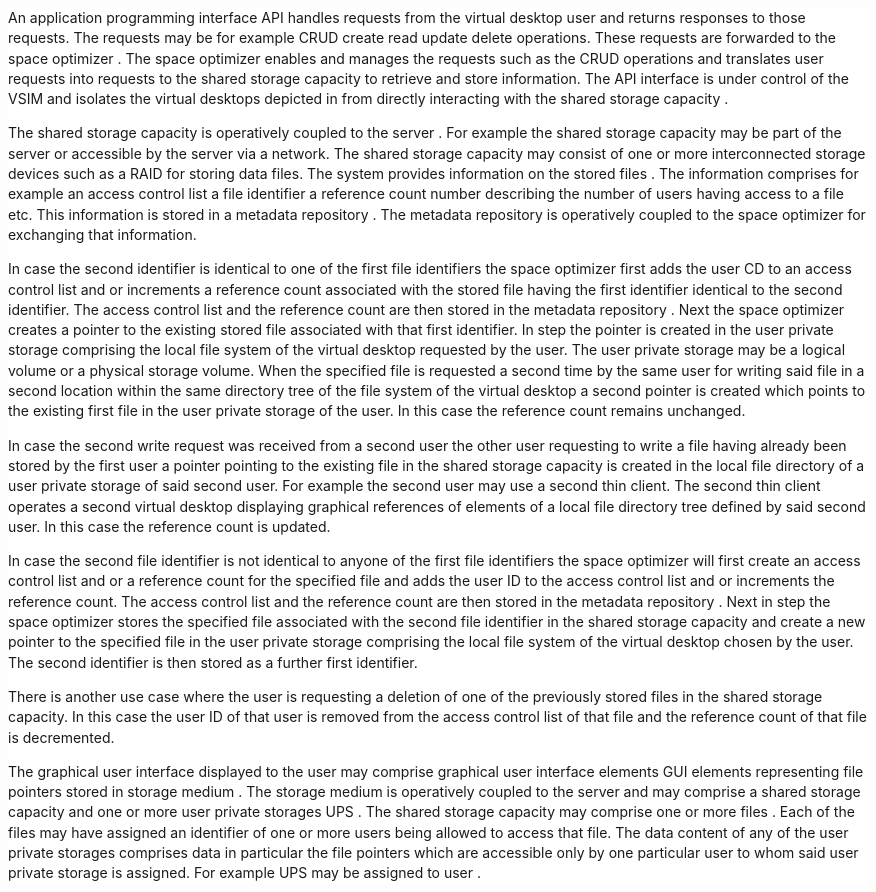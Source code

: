 An application programming interface API handles requests from the virtual desktop user and returns responses to those requests. The requests may be for example CRUD create read update delete operations. These requests are forwarded to the space optimizer . The space optimizer enables and manages the requests such as the CRUD operations and translates user requests into requests to the shared storage capacity to retrieve and store information. The API interface is under control of the VSIM and isolates the virtual desktops depicted in from directly interacting with the shared storage capacity .

The shared storage capacity is operatively coupled to the server . For example the shared storage capacity may be part of the server or accessible by the server via a network. The shared storage capacity may consist of one or more interconnected storage devices such as a RAID for storing data files. The system provides information on the stored files . The information comprises for example an access control list a file identifier a reference count number describing the number of users having access to a file etc. This information is stored in a metadata repository . The metadata repository is operatively coupled to the space optimizer for exchanging that information.

In case the second identifier is identical to one of the first file identifiers the space optimizer first adds the user CD to an access control list and or increments a reference count associated with the stored file having the first identifier identical to the second identifier. The access control list and the reference count are then stored in the metadata repository . Next the space optimizer creates a pointer to the existing stored file associated with that first identifier. In step the pointer is created in the user private storage comprising the local file system of the virtual desktop requested by the user. The user private storage may be a logical volume or a physical storage volume. When the specified file is requested a second time by the same user for writing said file in a second location within the same directory tree of the file system of the virtual desktop a second pointer is created which points to the existing first file in the user private storage of the user. In this case the reference count remains unchanged.

In case the second write request was received from a second user the other user requesting to write a file having already been stored by the first user a pointer pointing to the existing file in the shared storage capacity is created in the local file directory of a user private storage of said second user. For example the second user may use a second thin client. The second thin client operates a second virtual desktop displaying graphical references of elements of a local file directory tree defined by said second user. In this case the reference count is updated.

In case the second file identifier is not identical to anyone of the first file identifiers the space optimizer will first create an access control list and or a reference count for the specified file and adds the user ID to the access control list and or increments the reference count. The access control list and the reference count are then stored in the metadata repository . Next in step the space optimizer stores the specified file associated with the second file identifier in the shared storage capacity and create a new pointer to the specified file in the user private storage comprising the local file system of the virtual desktop chosen by the user. The second identifier is then stored as a further first identifier.

There is another use case where the user is requesting a deletion of one of the previously stored files in the shared storage capacity. In this case the user ID of that user is removed from the access control list of that file and the reference count of that file is decremented.

The graphical user interface displayed to the user may comprise graphical user interface elements GUI elements representing file pointers stored in storage medium . The storage medium is operatively coupled to the server and may comprise a shared storage capacity and one or more user private storages UPS . The shared storage capacity may comprise one or more files . Each of the files may have assigned an identifier of one or more users being allowed to access that file. The data content of any of the user private storages comprises data in particular the file pointers which are accessible only by one particular user to whom said user private storage is assigned. For example UPS may be assigned to user .
